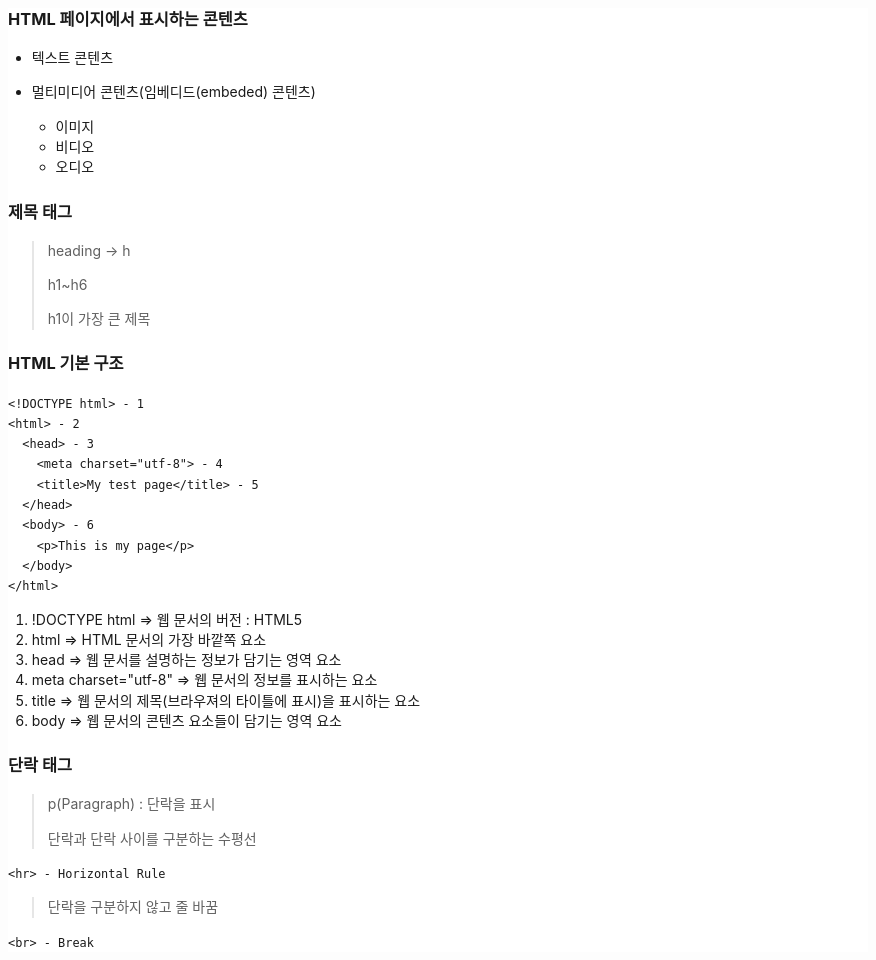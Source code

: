 
### HTML 페이지에서 표시하는 콘텐츠

- 텍스트 콘텐츠

- 멀티미디어 콘텐츠(임베디드(embeded) 콘텐츠)
  - 이미지
  - 비디오
  - 오디오


### 제목 태그

> heading -> h
> 
> h1~h6
> 
> h1이 가장 큰 제목


### HTML 기본 구조

```
<!DOCTYPE html> - 1
<html> - 2
  <head> - 3
    <meta charset="utf-8"> - 4
    <title>My test page</title> - 5
  </head>
  <body> - 6
    <p>This is my page</p>
  </body>
</html>
```

1. !DOCTYPE html ⇒ 웹 문서의 버전 : HTML5
2. html ⇒ HTML 문서의 가장 바깥쪽 요소
3. head ⇒ 웹 문서를 설명하는 정보가 담기는 영역 요소
4. meta charset="utf-8" ⇒ 웹 문서의 정보를 표시하는 요소
5. title ⇒ 웹 문서의 제목(브라우져의 타이틀에 표시)을 표시하는 요소
6. body ⇒ 웹 문서의 콘텐츠 요소들이 담기는 영역 요소


### 단락 태그
  
> p(Paragraph) : 단락을 표시
>
> 단락과 단락 사이를 구분하는 수평선
>
```
<hr> - Horizontal Rule
```
> 단락을 구분하지 않고 줄 바꿈
```
<br> - Break

```
